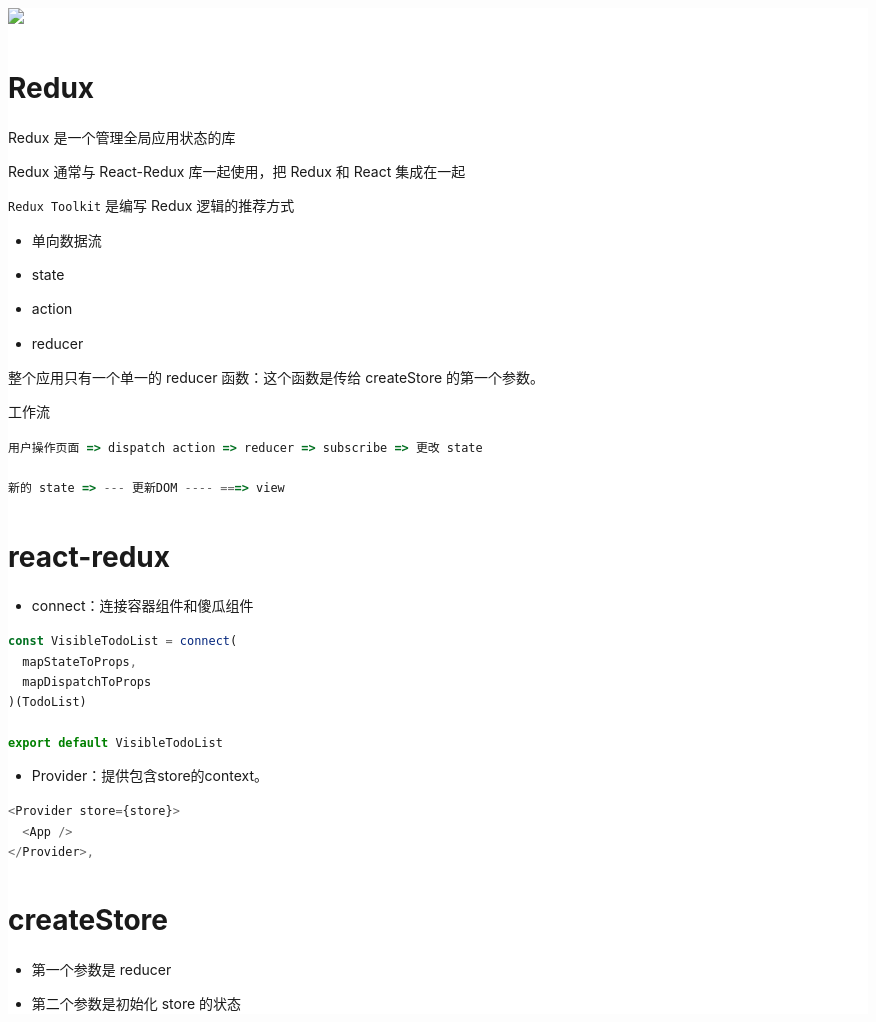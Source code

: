 
<img src="https://cn.redux.js.org/assets/images/ReduxDataFlowDiagram-49fa8c3968371d9ef6f2a1486bd40a26.gif" />

# Redux

Redux 是一个管理全局应用状态的库

Redux 通常与 React-Redux 库一起使用，把 Redux 和 React 集成在一起

`Redux Toolkit` 是编写 Redux 逻辑的推荐方式

- 单向数据流

- state

- action

- reducer

整个应用只有一个单一的 reducer 函数：这个函数是传给 createStore 的第一个参数。

工作流

```js
用户操作页面 => dispatch action => reducer => subscribe => 更改 state

新的 state => --- 更新DOM ---- ===> view
```

# react-redux

- connect：连接容器组件和傻瓜组件

```js
const VisibleTodoList = connect(
  mapStateToProps,
  mapDispatchToProps
)(TodoList)

export default VisibleTodoList
```

- Provider：提供包含store的context。

```js
<Provider store={store}>
  <App />
</Provider>,
```

# createStore

- 第一个参数是 reducer

- 第二个参数是初始化 store 的状态
